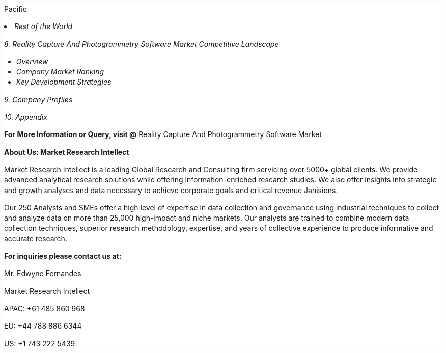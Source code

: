 Pacific</span></em></li><li><em><span class="">Rest of the World</span></em></li></ul><p><em><span class="font-[700]">8. Reality Capture And Photogrammetry Software Market Competitive Landscape</span></em></p><ul><li><em><span class="">Overview</span></em></li><li><em><span class="">Company Market Ranking</span></em></li><li><em><span class="">Key Development Strategies</span></em></li></ul><p><em><span class="font-[700]">9. Company Profiles</span></em></p><p><em><span class="font-[700]">10. Appendix</span></em></p><p><span class="font-[700]"><strong>For More Information or Query, visit&nbsp;@</strong>&nbsp;</span><span class="font-[700]"><a href="https://www.marketresearchintellect.com/product/reality-capture-and-photogrammetry-software-market/?utm_source=Linkedin&utm_medium=842" target="_blank" data-tracking-control-name="article-ssr-frontend-pulse_little-text-block" data-tracking-will-navigate="" data-test-link="">Reality Capture And Photogrammetry Software Market</a></span></p><p><strong><span class="font-[700]">About Us: Market Research Intellect</span></strong></p><p><span class="">Market Research Intellect is a leading Global Research and Consulting firm servicing over 5000+ global clients. We provide advanced analytical research solutions while offering information-enriched research studies.&nbsp;</span>We also offer insights into strategic and growth analyses and data necessary to achieve corporate goals and critical revenue Janisions.</p><p><span class="">Our 250 Analysts and SMEs offer a high level of expertise in data collection and governance using industrial techniques to collect and analyze data on more than 25,000 high-impact and niche markets. Our analysts are trained to combine modern data collection techniques, superior research methodology, expertise, and years of collective experience to produce informative and accurate research.</span></p><p><strong>For inquiries please contact us at:</strong></p><p>Mr. Edwyne Fernandes</p><p>Market Research Intellect</p><p>APAC: +61 485 860 968</p><p>EU: +44 788 886 6344</p><p>US: +1 743 222 5439</p>
